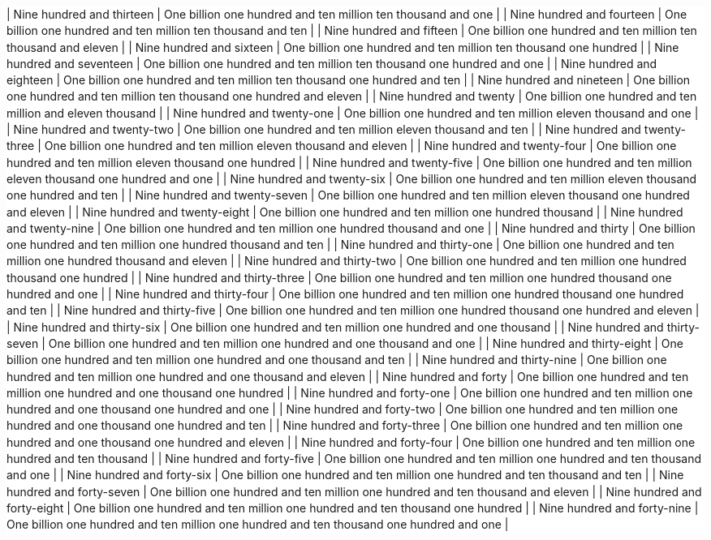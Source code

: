 | Nine hundred and thirteen | One billion one hundred and ten million ten thousand and one |
| Nine hundred and fourteen | One billion one hundred and ten million ten thousand and ten |
| Nine hundred and fifteen | One billion one hundred and ten million ten thousand and eleven |
| Nine hundred and sixteen | One billion one hundred and ten million ten thousand one hundred |
| Nine hundred and seventeen | One billion one hundred and ten million ten thousand one hundred and one |
| Nine hundred and eighteen | One billion one hundred and ten million ten thousand one hundred and ten |
| Nine hundred and nineteen | One billion one hundred and ten million ten thousand one hundred and eleven |
| Nine hundred and twenty | One billion one hundred and ten million and eleven thousand |
| Nine hundred and twenty-one | One billion one hundred and ten million eleven thousand and one |
| Nine hundred and twenty-two | One billion one hundred and ten million eleven thousand and ten |
| Nine hundred and twenty-three | One billion one hundred and ten million eleven thousand and eleven |
| Nine hundred and twenty-four | One billion one hundred and ten million eleven thousand one hundred |
| Nine hundred and twenty-five | One billion one hundred and ten million eleven thousand one hundred and one |
| Nine hundred and twenty-six | One billion one hundred and ten million eleven thousand one hundred and ten |
| Nine hundred and twenty-seven | One billion one hundred and ten million eleven thousand one hundred and eleven |
| Nine hundred and twenty-eight | One billion one hundred and ten million one hundred thousand |
| Nine hundred and twenty-nine | One billion one hundred and ten million one hundred thousand and one |
| Nine hundred and thirty | One billion one hundred and ten million one hundred thousand and ten |
| Nine hundred and thirty-one | One billion one hundred and ten million one hundred thousand and eleven |
| Nine hundred and thirty-two | One billion one hundred and ten million one hundred thousand one hundred |
| Nine hundred and thirty-three | One billion one hundred and ten million one hundred thousand one hundred and one |
| Nine hundred and thirty-four | One billion one hundred and ten million one hundred thousand one hundred and ten |
| Nine hundred and thirty-five | One billion one hundred and ten million one hundred thousand one hundred and eleven |
| Nine hundred and thirty-six | One billion one hundred and ten million one hundred and one thousand |
| Nine hundred and thirty-seven | One billion one hundred and ten million one hundred and one thousand and one |
| Nine hundred and thirty-eight | One billion one hundred and ten million one hundred and one thousand and ten |
| Nine hundred and thirty-nine | One billion one hundred and ten million one hundred and one thousand and eleven |
| Nine hundred and forty | One billion one hundred and ten million one hundred and one thousand one hundred |
| Nine hundred and forty-one | One billion one hundred and ten million one hundred and one thousand one hundred and one |
| Nine hundred and forty-two | One billion one hundred and ten million one hundred and one thousand one hundred and ten |
| Nine hundred and forty-three | One billion one hundred and ten million one hundred and one thousand one hundred and eleven |
| Nine hundred and forty-four | One billion one hundred and ten million one hundred and ten thousand |
| Nine hundred and forty-five | One billion one hundred and ten million one hundred and ten thousand and one |
| Nine hundred and forty-six | One billion one hundred and ten million one hundred and ten thousand and ten |
| Nine hundred and forty-seven | One billion one hundred and ten million one hundred and ten thousand and eleven |
| Nine hundred and forty-eight | One billion one hundred and ten million one hundred and ten thousand one hundred |
| Nine hundred and forty-nine | One billion one hundred and ten million one hundred and ten thousand one hundred and one |